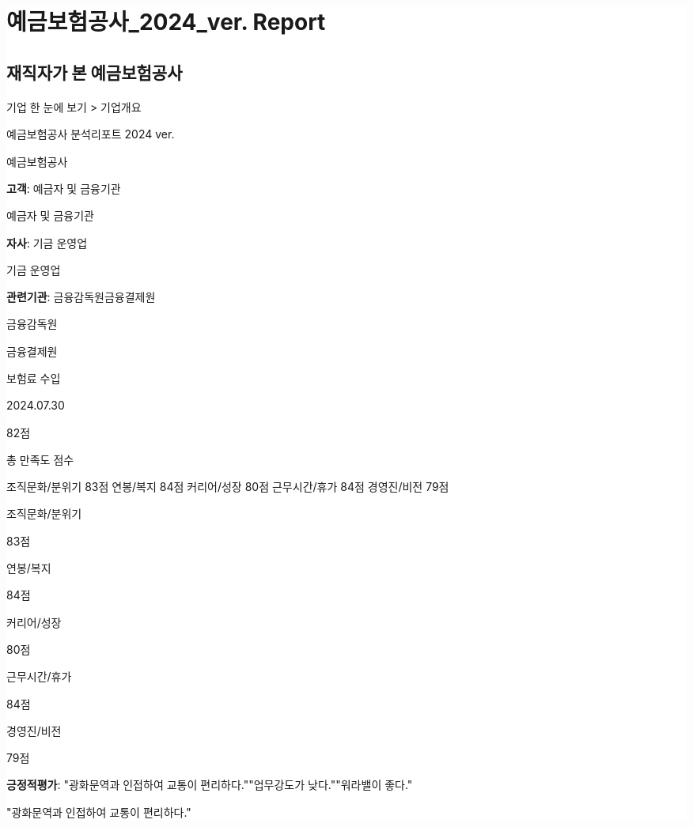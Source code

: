 # 예금보험공사_2024_ver. Report

## 재직자가 본 예금보험공사

기업 한 눈에 보기 > 기업개요

예금보험공사 분석리포트 2024 ver.

예금보험공사

**고객**: 예금자 및 금융기관

예금자 및 금융기관

**자사**: 기금 운영업

기금 운영업

**관련기관**: 금융감독원금융결제원

금융감독원

금융결제원

보험료 수입

2024.07.30

82점

총 만족도 점수

조직문화/분위기 83점
연봉/복지 84점
커리어/성장 80점
근무시간/휴가 84점
경영진/비전 79점

조직문화/분위기

83점

연봉/복지

84점

커리어/성장

80점

근무시간/휴가

84점

경영진/비전

79점

**긍정적평가**: "광화문역과 인접하여 교통이 편리하다.""업무강도가 낮다.""워라밸이 좋다."

"광화문역과 인접하여 교통이 편리하다."
